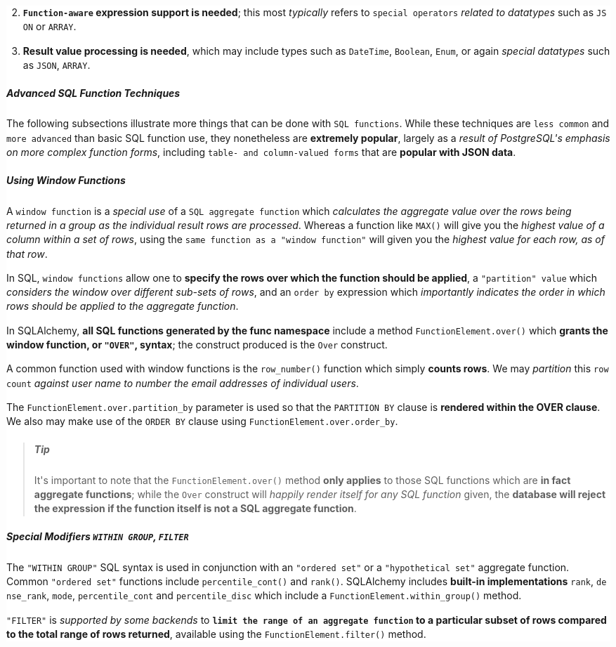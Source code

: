 2. __`Function-aware` expression support is needed__; this most _typically_ refers to `special operators` _related to datatypes_ such as `JSON` or `ARRAY`.

3. __Result value processing is needed__, which may include types such as `DateTime`, `Boolean`, `Enum`, or again _special datatypes_ such as `JSON`, `ARRAY`.


##### Advanced SQL Function Techniques

The following subsections illustrate more things that can be done with `SQL functions`. While these techniques are `less common` and `more advanced` than basic SQL function use, they nonetheless are __extremely popular__, largely as a _result of PostgreSQL's emphasis on more complex function forms_, including `table- and column-valued forms` that are __popular with JSON data__.


##### Using Window Functions

A `window function` is a _special use_ of a `SQL aggregate function` which _calculates the aggregate value over the rows being returned in a group as the individual result rows are processed_. Whereas a function like `MAX()` will give you the _highest value of a column within a set of rows_, using the `same function as a "window function"` will given you the _highest value for each row, as of that row_.

In SQL, `window functions` allow one to __specify the rows over which the function should be applied__, a `"partition" value` which _considers the window over different sub-sets of rows_, and an `order by` expression which _importantly indicates the order in which rows should be applied to the aggregate function_.

In SQLAlchemy, __all SQL functions generated by the func namespace__ include a method `FunctionElement.over()` which __grants the window function, or `"OVER"`, syntax__; the construct produced is the `Over` construct.

A common function used with window functions is the `row_number()` function which simply __counts rows__. We may _partition_ this `row count` _against user name to number the email addresses of individual users_.

The `FunctionElement.over.partition_by` parameter is used so that the `PARTITION BY` clause is __rendered within the OVER clause__. We also may make use of the `ORDER BY` clause using `FunctionElement.over.order_by`.

> ##### Tip
>
> It's important to note that the `FunctionElement.over()` method __only applies__ to those SQL functions which are __in fact aggregate functions__; while the `Over` construct will _happily render itself for any SQL function_ given, the __database will reject the expression if the function itself is not a SQL aggregate function__.


##### Special Modifiers `WITHIN GROUP`, `FILTER`

The `"WITHIN GROUP"` SQL syntax is used in conjunction with an `"ordered set"` or a `"hypothetical set"` aggregate function. Common `"ordered set"` functions include `percentile_cont()` and `rank()`. SQLAlchemy includes __built-in implementations__ `rank`, `dense_rank`, `mode`, `percentile_cont` and `percentile_disc` which include a `FunctionElement.within_group()` method.

`"FILTER"` is _supported by some backends_ to __`limit the range of an aggregate function` to a particular subset of rows compared to the total range of rows returned__, available using the `FunctionElement.filter()` method.
